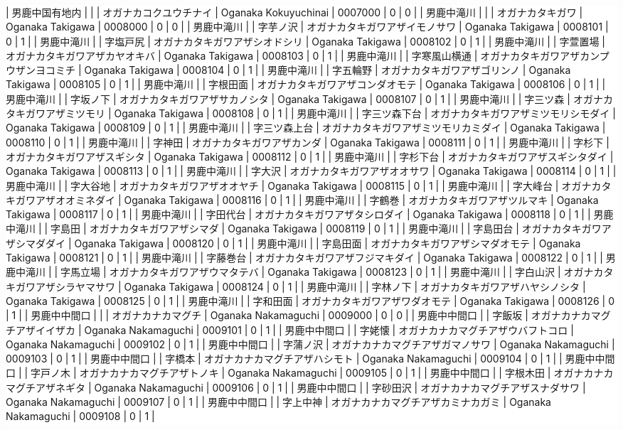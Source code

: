 | 男鹿中国有地内 |  |  | オガナカコクユウチナイ | Oganaka Kokuyuchinai | 0007000 | 0 | 0 |
| 男鹿中滝川 |  |  | オガナカタキガワ | Oganaka Takigawa | 0008000 | 0 | 0 |
| 男鹿中滝川 |  | 字芋ノ沢 | オガナカタキガワアザイモノサワ | Oganaka Takigawa | 0008101 | 0 | 1 |
| 男鹿中滝川 |  | 字塩戸尻 | オガナカタキガワアザシオドシリ | Oganaka Takigawa | 0008102 | 0 | 1 |
| 男鹿中滝川 |  | 字萱置場 | オガナカタキガワアザカヤオキバ | Oganaka Takigawa | 0008103 | 0 | 1 |
| 男鹿中滝川 |  | 字寒風山横通 | オガナカタキガワアザカンプウザンヨコミチ | Oganaka Takigawa | 0008104 | 0 | 1 |
| 男鹿中滝川 |  | 字五輪野 | オガナカタキガワアザゴリンノ | Oganaka Takigawa | 0008105 | 0 | 1 |
| 男鹿中滝川 |  | 字根田面 | オガナカタキガワアザコンダオモテ | Oganaka Takigawa | 0008106 | 0 | 1 |
| 男鹿中滝川 |  | 字坂ノ下 | オガナカタキガワアザサカノシタ | Oganaka Takigawa | 0008107 | 0 | 1 |
| 男鹿中滝川 |  | 字三ツ森 | オガナカタキガワアザミツモリ | Oganaka Takigawa | 0008108 | 0 | 1 |
| 男鹿中滝川 |  | 字三ツ森下台 | オガナカタキガワアザミツモリシモダイ | Oganaka Takigawa | 0008109 | 0 | 1 |
| 男鹿中滝川 |  | 字三ツ森上台 | オガナカタキガワアザミツモリカミダイ | Oganaka Takigawa | 0008110 | 0 | 1 |
| 男鹿中滝川 |  | 字神田 | オガナカタキガワアザカンダ | Oganaka Takigawa | 0008111 | 0 | 1 |
| 男鹿中滝川 |  | 字杉下 | オガナカタキガワアザスギシタ | Oganaka Takigawa | 0008112 | 0 | 1 |
| 男鹿中滝川 |  | 字杉下台 | オガナカタキガワアザスギシタダイ | Oganaka Takigawa | 0008113 | 0 | 1 |
| 男鹿中滝川 |  | 字大沢 | オガナカタキガワアザオオサワ | Oganaka Takigawa | 0008114 | 0 | 1 |
| 男鹿中滝川 |  | 字大谷地 | オガナカタキガワアザオオヤチ | Oganaka Takigawa | 0008115 | 0 | 1 |
| 男鹿中滝川 |  | 字大峰台 | オガナカタキガワアザオオミネダイ | Oganaka Takigawa | 0008116 | 0 | 1 |
| 男鹿中滝川 |  | 字鶴巻 | オガナカタキガワアザツルマキ | Oganaka Takigawa | 0008117 | 0 | 1 |
| 男鹿中滝川 |  | 字田代台 | オガナカタキガワアザタシロダイ | Oganaka Takigawa | 0008118 | 0 | 1 |
| 男鹿中滝川 |  | 字島田 | オガナカタキガワアザシマダ | Oganaka Takigawa | 0008119 | 0 | 1 |
| 男鹿中滝川 |  | 字島田台 | オガナカタキガワアザシマダダイ | Oganaka Takigawa | 0008120 | 0 | 1 |
| 男鹿中滝川 |  | 字島田面 | オガナカタキガワアザシマダオモテ | Oganaka Takigawa | 0008121 | 0 | 1 |
| 男鹿中滝川 |  | 字藤巻台 | オガナカタキガワアザフジマキダイ | Oganaka Takigawa | 0008122 | 0 | 1 |
| 男鹿中滝川 |  | 字馬立場 | オガナカタキガワアザウマタテバ | Oganaka Takigawa | 0008123 | 0 | 1 |
| 男鹿中滝川 |  | 字白山沢 | オガナカタキガワアザシラヤマサワ | Oganaka Takigawa | 0008124 | 0 | 1 |
| 男鹿中滝川 |  | 字林ノ下 | オガナカタキガワアザハヤシノシタ | Oganaka Takigawa | 0008125 | 0 | 1 |
| 男鹿中滝川 |  | 字和田面 | オガナカタキガワアザワダオモテ | Oganaka Takigawa | 0008126 | 0 | 1 |
| 男鹿中中間口 |  |  | オガナカナカマグチ | Oganaka Nakamaguchi | 0009000 | 0 | 0 |
| 男鹿中中間口 |  | 字飯坂 | オガナカナカマグチアザイイザカ | Oganaka Nakamaguchi | 0009101 | 0 | 1 |
| 男鹿中中間口 |  | 字姥懐 | オガナカナカマグチアザウバフトコロ | Oganaka Nakamaguchi | 0009102 | 0 | 1 |
| 男鹿中中間口 |  | 字蒲ノ沢 | オガナカナカマグチアザガマノサワ | Oganaka Nakamaguchi | 0009103 | 0 | 1 |
| 男鹿中中間口 |  | 字橋本 | オガナカナカマグチアザハシモト | Oganaka Nakamaguchi | 0009104 | 0 | 1 |
| 男鹿中中間口 |  | 字戸ノ木 | オガナカナカマグチアザトノキ | Oganaka Nakamaguchi | 0009105 | 0 | 1 |
| 男鹿中中間口 |  | 字根木田 | オガナカナカマグチアザネギタ | Oganaka Nakamaguchi | 0009106 | 0 | 1 |
| 男鹿中中間口 |  | 字砂田沢 | オガナカナカマグチアザスナダサワ | Oganaka Nakamaguchi | 0009107 | 0 | 1 |
| 男鹿中中間口 |  | 字上中神 | オガナカナカマグチアザカミナカガミ | Oganaka Nakamaguchi | 0009108 | 0 | 1 |